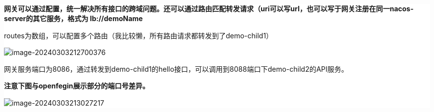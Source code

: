 **网关可以通过配置，统一解决所有接口的跨域问题。还可以通过路由匹配转发请求（uri可以写url，也可以写于网关注册在同一nacos-server的其它服务，格式为     lb://demoName**

routes为数组，可以配置多个路由（我比较懒，所有路由请求都转发到了demo-child1）

![image-20240303212700376](C:\Users\wanxiang\Desktop\微服务架构说明\image-20240303212700376.png)

网关服务端口为8086，通过转发到demo-child1的hello接口，可以调用到8088端口下demo-child2的API服务。

**注意下图与openfegin展示部分的端口号差异。**

![image-20240303213027217](C:\Users\wanxiang\Desktop\微服务架构说明\image-20240303213027217.png)